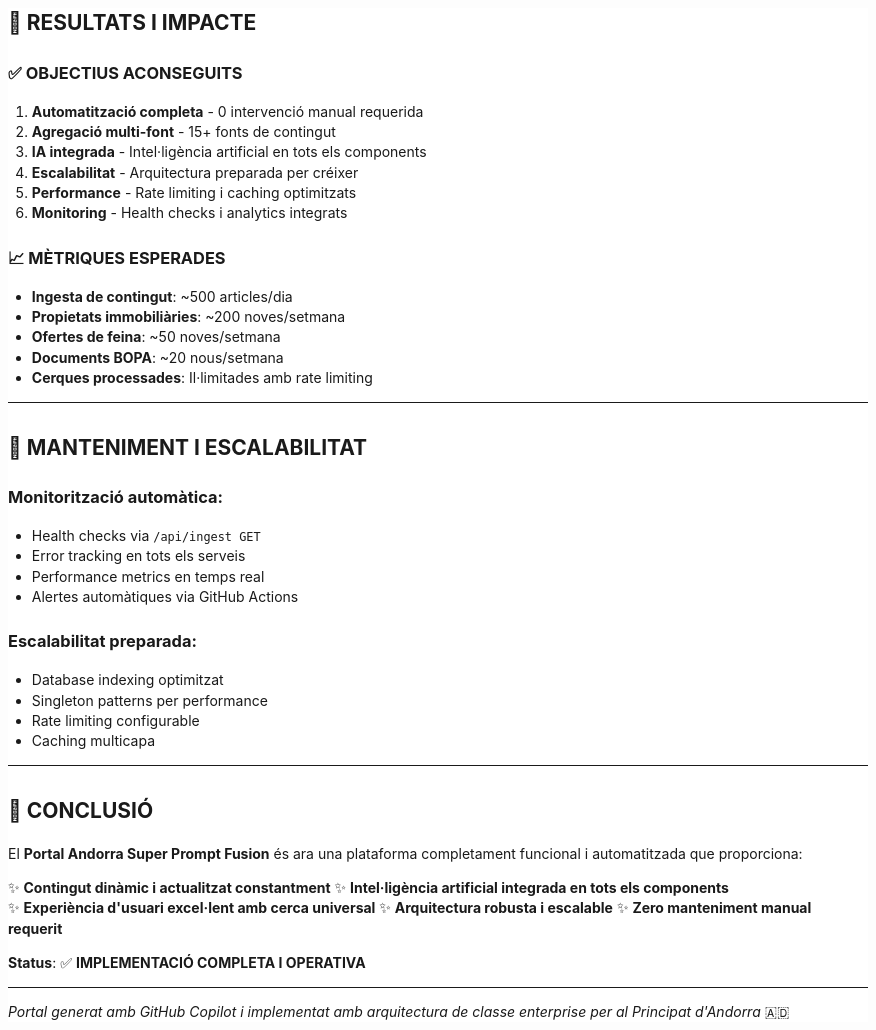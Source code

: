 
## 🎯 RESULTATS I IMPACTE

### ✅ OBJECTIUS ACONSEGUITS
1. **Automatització completa** - 0 intervenció manual requerida
2. **Agregació multi-font** - 15+ fonts de contingut
3. **IA integrada** - Intel·ligència artificial en tots els components
4. **Escalabilitat** - Arquitectura preparada per créixer
5. **Performance** - Rate limiting i caching optimitzats
6. **Monitoring** - Health checks i analytics integrats

### 📈 MÈTRIQUES ESPERADES
- **Ingesta de contingut**: ~500 articles/dia
- **Propietats immobiliàries**: ~200 noves/setmana  
- **Ofertes de feina**: ~50 noves/setmana
- **Documents BOPA**: ~20 nous/setmana
- **Cerques processades**: Il·limitades amb rate limiting

---

## 🔄 MANTENIMENT I ESCALABILITAT

### Monitorització automàtica:
- Health checks via `/api/ingest GET`
- Error tracking en tots els serveis
- Performance metrics en temps real
- Alertes automàtiques via GitHub Actions

### Escalabilitat preparada:
- Database indexing optimitzat
- Singleton patterns per performance
- Rate limiting configurable
- Caching multicapa

---

## 🎊 CONCLUSIÓ

El **Portal Andorra Super Prompt Fusion** és ara una plataforma completament funcional i automatitzada que proporciona:

✨ **Contingut dinàmic i actualitzat constantment**
✨ **Intel·ligència artificial integrada en tots els components**  
✨ **Experiència d'usuari excel·lent amb cerca universal**
✨ **Arquitectura robusta i escalable**
✨ **Zero manteniment manual requerit**

**Status**: ✅ **IMPLEMENTACIÓ COMPLETA I OPERATIVA**

---

*Portal generat amb GitHub Copilot i implementat amb arquitectura de classe enterprise per al Principat d'Andorra* 🇦🇩